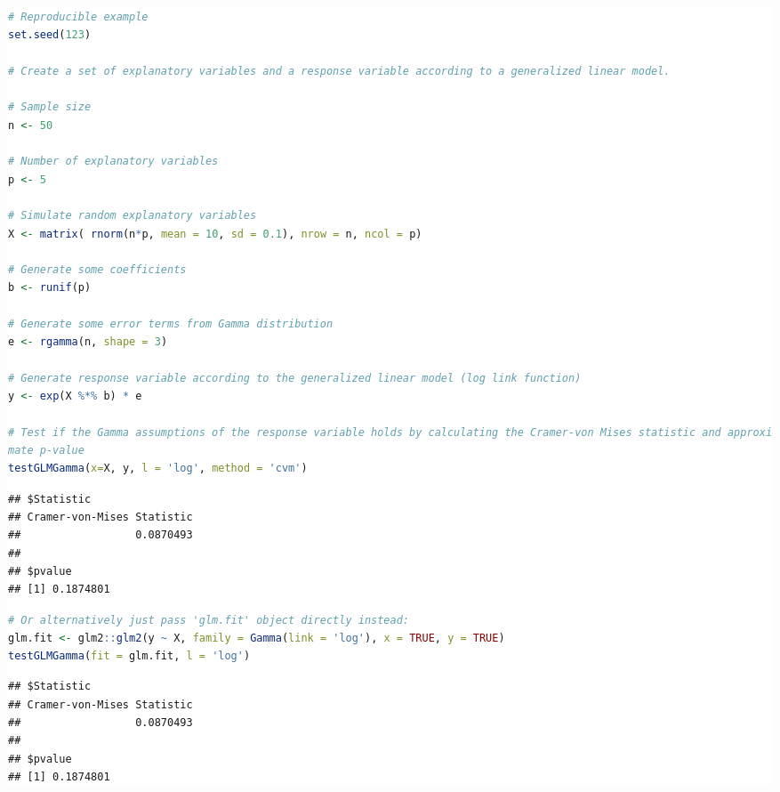 ``` r
# Reproducible example
set.seed(123)

# Create a set of explanatory variables and a response variable according to a generalized linear model.

# Sample size
n <- 50

# Number of explanatory variables
p <- 5

# Simulate random explanatory variables
X <- matrix( rnorm(n*p, mean = 10, sd = 0.1), nrow = n, ncol = p)

# Generate some coefficients
b <- runif(p)

# Generate some error terms from Gamma distribution
e <- rgamma(n, shape = 3)

# Generate response variable according to the generalized linear model (log link function)
y <- exp(X %*% b) * e

# Test if the Gamma assumptions of the response variable holds by calculating the Cramer-von Mises statistic and approximate p-value
testGLMGamma(x=X, y, l = 'log', method = 'cvm')
```

    ## $Statistic
    ## Cramer-von-Mises Statistic 
    ##                  0.0870493 
    ## 
    ## $pvalue
    ## [1] 0.1874801

``` r
# Or alternatively just pass 'glm.fit' object directly instead:
glm.fit <- glm2::glm2(y ~ X, family = Gamma(link = 'log'), x = TRUE, y = TRUE)
testGLMGamma(fit = glm.fit, l = 'log')
```

    ## $Statistic
    ## Cramer-von-Mises Statistic 
    ##                  0.0870493 
    ## 
    ## $pvalue
    ## [1] 0.1874801

